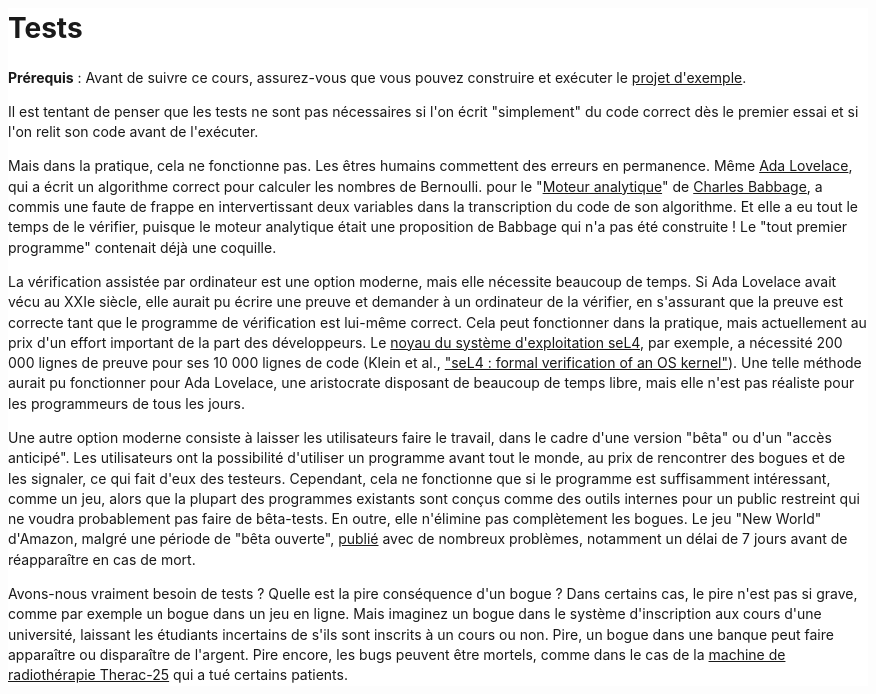 # Tests

**Prérequis** : Avant de suivre ce cours, assurez-vous que vous pouvez construire et exécuter le [projet d'exemple](exercices/projet-exemple).

Il est tentant de penser que les tests ne sont pas nécessaires si l'on écrit "simplement" du code correct dès le premier essai et si l'on relit son code avant de l'exécuter.

Mais dans la pratique, cela ne fonctionne pas. Les êtres humains commettent des erreurs en permanence.
Même [Ada Lovelace](https://en.wikipedia.org/wiki/Ada_Lovelace), qui a écrit un algorithme correct pour calculer les nombres de Bernoulli.
pour le "[Moteur analytique](https://en.wikipedia.org/wiki/Analytical_Engine)" de [Charles Babbage](https://en.wikipedia.org/wiki/Charles_Babbage),
a commis une faute de frappe en intervertissant deux variables dans la transcription du code de son algorithme.
Et elle a eu tout le temps de le vérifier, puisque le moteur analytique était une proposition de Babbage qui n'a pas été construite !
Le "tout premier programme" contenait déjà une coquille.

La vérification assistée par ordinateur est une option moderne, mais elle nécessite beaucoup de temps.
Si Ada Lovelace avait vécu au XXIe siècle, elle aurait pu écrire une preuve et demander à un ordinateur de la vérifier,
en s'assurant que la preuve est correcte tant que le programme de vérification est lui-même correct.
Cela peut fonctionner dans la pratique, mais actuellement au prix d'un effort important de la part des développeurs.
Le [noyau du système d'exploitation seL4](https://sel4.systems/), par exemple, a nécessité 200 000 lignes de preuve pour ses 10 000 lignes de code
(Klein et al., ["seL4 : formal verification of an OS kernel"](https://dl.acm.org/doi/10.1145/1629575.1629596)).
Une telle méthode aurait pu fonctionner pour Ada Lovelace, une aristocrate disposant de beaucoup de temps libre, mais elle n'est pas réaliste pour les programmeurs de tous les jours.

Une autre option moderne consiste à laisser les utilisateurs faire le travail, dans le cadre d'une version "bêta" ou d'un "accès anticipé".
Les utilisateurs ont la possibilité d'utiliser un programme avant tout le monde, au prix de rencontrer des bogues et de les signaler, ce qui fait d'eux des testeurs.
Cependant, cela ne fonctionne que si le programme est suffisamment intéressant, comme un jeu,
alors que la plupart des programmes existants sont conçus comme des outils internes pour un public restreint qui ne voudra probablement pas faire de bêta-tests.
En outre, elle n'élimine pas complètement les bogues. Le jeu "New World" d'Amazon, malgré une période de "bêta ouverte",
[publié](https://www.denofgeek.com/games/new-world-bugs-glitches-exploits-list-cyberpunk-2077/) avec de nombreux problèmes, notamment un délai de 7 jours avant de réapparaître en cas de mort.

Avons-nous vraiment besoin de tests ? Quelle est la pire conséquence d'un bogue ?
Dans certains cas, le pire n'est pas si grave, comme par exemple un bogue dans un jeu en ligne.
Mais imaginez un bogue dans le système d'inscription aux cours d'une université, laissant les étudiants incertains de s'ils sont inscrits à un cours ou non.
Pire, un bogue dans une banque peut faire apparaître ou disparaître de l'argent.
Pire encore, les bugs peuvent être mortels, comme dans le cas de la [machine de radiothérapie Therac-25](https://en.wikipedia.org/wiki/Therac-25) qui a tué certains patients.
